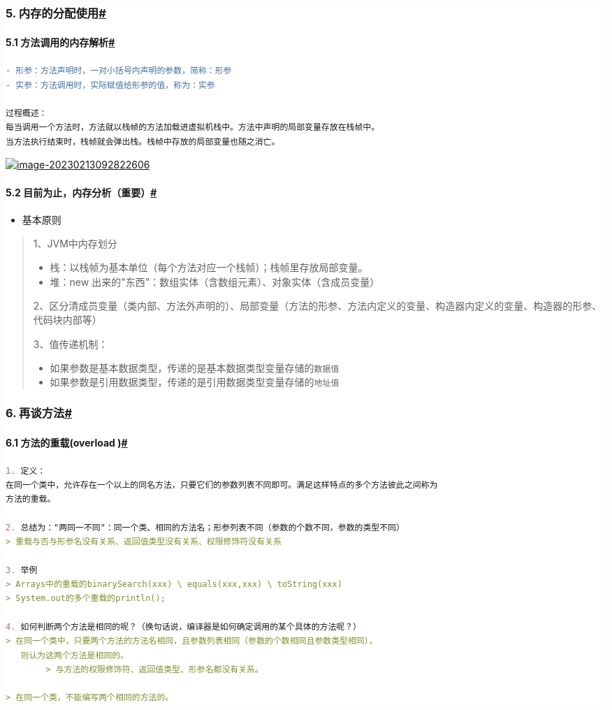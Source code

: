 ### 5. 内存的分配使用[#](https://www.cnblogs.com/deyo/p/17496096.html#5-%E5%86%85%E5%AD%98%E7%9A%84%E5%88%86%E9%85%8D%E4%BD%BF%E7%94%A8)

#### 5.1 方法调用的内存解析[#](https://www.cnblogs.com/deyo/p/17496096.html#51-%E6%96%B9%E6%B3%95%E8%B0%83%E7%94%A8%E7%9A%84%E5%86%85%E5%AD%98%E8%A7%A3%E6%9E%90)

```diff
- 形参：方法声明时，一对小括号内声明的参数，简称：形参
- 实参：方法调用时，实际赋值给形参的值，称为：实参

过程概述：
每当调用一个方法时，方法就以栈帧的方法加载进虚拟机栈中。方法中声明的局部变量存放在栈帧中。
当方法执行结束时，栈帧就会弹出栈。栈帧中存放的局部变量也随之消亡。
```

[![image-20230213092822606](https://s2.loli.net/2023/06/21/Tv5D8ygPE7LdCVa.png)](https://s2.loli.net/2023/06/21/Tv5D8ygPE7LdCVa.png)

#### 5.2 目前为止，内存分析（重要）[#](https://www.cnblogs.com/deyo/p/17496096.html#52-%E7%9B%AE%E5%89%8D%E4%B8%BA%E6%AD%A2%E5%86%85%E5%AD%98%E5%88%86%E6%9E%90%E9%87%8D%E8%A6%81)

- 基本原则

> 1、JVM中内存划分
> 
> - 栈：以栈帧为基本单位（每个方法对应一个栈帧）；栈帧里存放局部变量。
> - 堆：new 出来的"东西"：数组实体（含数组元素）、对象实体（含成员变量）
> 
> 2、区分清成员变量（类内部、方法外声明的）、局部变量（方法的形参、方法内定义的变量、构造器内定义的变量、构造器的形参、代码块内部等）
> 
> 3、值传递机制：
> 
> - 如果参数是基本数据类型，传递的是基本数据类型变量存储的`数据值`
> - 如果参数是引用数据类型，传递的是引用数据类型变量存储的`地址值`

### 6. 再谈方法[#](https://www.cnblogs.com/deyo/p/17496096.html#6-%E5%86%8D%E8%B0%88%E6%96%B9%E6%B3%95)

#### 6.1 方法的重载(overload )[#](https://www.cnblogs.com/deyo/p/17496096.html#61-%E6%96%B9%E6%B3%95%E7%9A%84%E9%87%8D%E8%BD%BDoverload-)

```markdown
1. 定义：
在同一个类中，允许存在一个以上的同名方法，只要它们的参数列表不同即可。满足这样特点的多个方法彼此之间称为
方法的重载。

2. 总结为："两同一不同"：同一个类、相同的方法名；形参列表不同（参数的个数不同，参数的类型不同）
> 重载与否与形参名没有关系、返回值类型没有关系、权限修饰符没有关系

3. 举例
> Arrays中的重载的binarySearch(xxx) \ equals(xxx,xxx) \ toString(xxx)
> System.out的多个重载的println();

4. 如何判断两个方法是相同的呢？（换句话说，编译器是如何确定调用的某个具体的方法呢？）
> 在同一个类中，只要两个方法的方法名相同，且参数列表相同（参数的个数相同且参数类型相同），
   则认为这两个方法是相同的。
        > 与方法的权限修饰符、返回值类型、形参名都没有关系。

> 在同一个类，不能编写两个相同的方法的。
```

